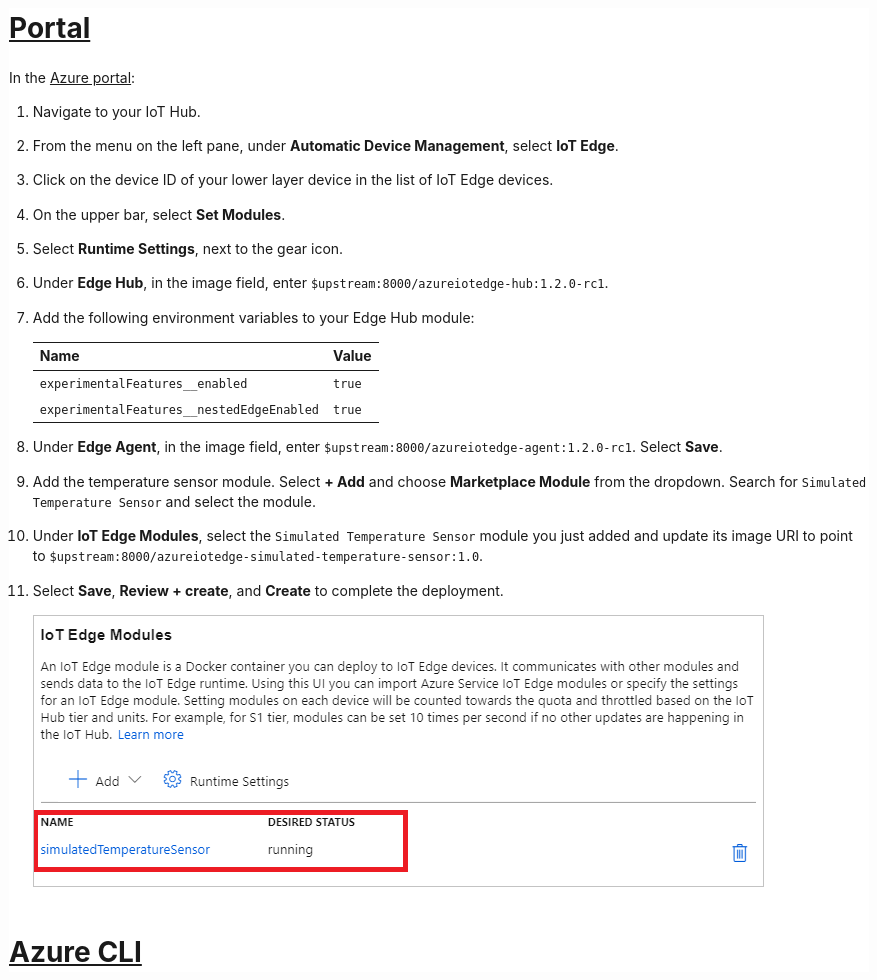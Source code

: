 # [Portal](#tab/azure-portal)

In the [Azure portal](https://ms.portal.azure.com/):

1. Navigate to your IoT Hub.

1. From the menu on the left pane, under **Automatic Device Management**, select **IoT Edge**.

1. Click on the device ID of your lower layer device in the list of IoT Edge devices.

1. On the upper bar, select **Set Modules**.

1. Select **Runtime Settings**, next to the gear icon.

1. Under **Edge Hub**, in the image field, enter `$upstream:8000/azureiotedge-hub:1.2.0-rc1`.

1. Add the following environment variables to your Edge Hub module:

    | Name | Value |
    | - | - |
    | `experimentalFeatures__enabled` | `true` |
    | `experimentalFeatures__nestedEdgeEnabled` | `true` |

1. Under **Edge Agent**, in the image field, enter `$upstream:8000/azureiotedge-agent:1.2.0-rc1`. Select **Save**.

1. Add the temperature sensor module. Select **+ Add** and choose **Marketplace Module** from the dropdown. Search for `Simulated Temperature Sensor` and select the module.

1. Under **IoT Edge Modules**, select the `Simulated Temperature Sensor` module you just added and update its image URI to point to `$upstream:8000/azureiotedge-simulated-temperature-sensor:1.0`.

1. Select **Save**, **Review + create**, and **Create** to complete the deployment.

   ![Complete deployment containing Edge Hub, Edge Agent, and Simulated Temperature Sensor](./media/tutorial-nested-iot-edge/complete-lower-layer-deployment.png)

# [Azure CLI](#tab/azure-cli)
